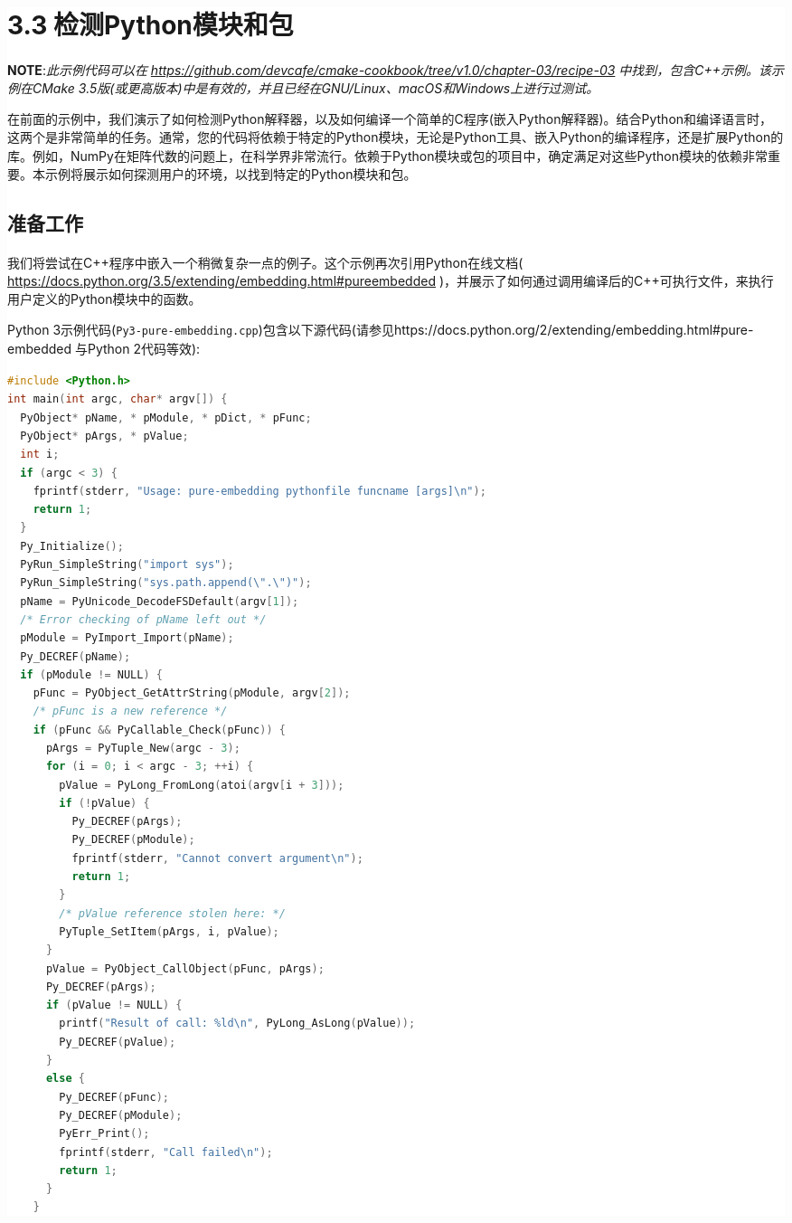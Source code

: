 # 3.3 检测Python模块和包

**NOTE**:*此示例代码可以在 https://github.com/devcafe/cmake-cookbook/tree/v1.0/chapter-03/recipe-03 中找到，包含C++示例。该示例在CMake 3.5版(或更高版本)中是有效的，并且已经在GNU/Linux、macOS和Windows上进行过测试。*

在前面的示例中，我们演示了如何检测Python解释器，以及如何编译一个简单的C程序(嵌入Python解释器)。结合Python和编译语言时，这两个是非常简单的任务。通常，您的代码将依赖于特定的Python模块，无论是Python工具、嵌入Python的编译程序，还是扩展Python的库。例如，NumPy在矩阵代数的问题上，在科学界非常流行。依赖于Python模块或包的项目中，确定满足对这些Python模块的依赖非常重要。本示例将展示如何探测用户的环境，以找到特定的Python模块和包。

## 准备工作

我们将尝试在C++程序中嵌入一个稍微复杂一点的例子。这个示例再次引用Python在线文档( https://docs.python.org/3.5/extending/embedding.html#pureembedded )，并展示了如何通过调用编译后的C++可执行文件，来执行用户定义的Python模块中的函数。

Python 3示例代码(`Py3-pure-embedding.cpp`)包含以下源代码(请参见https://docs.python.org/2/extending/embedding.html#pure-embedded 与Python 2代码等效):

```c++
#include <Python.h>
int main(int argc, char* argv[]) {
  PyObject* pName, * pModule, * pDict, * pFunc;
  PyObject* pArgs, * pValue;
  int i;
  if (argc < 3) {
    fprintf(stderr, "Usage: pure-embedding pythonfile funcname [args]\n");
    return 1;
  }
  Py_Initialize();
  PyRun_SimpleString("import sys");
  PyRun_SimpleString("sys.path.append(\".\")");
  pName = PyUnicode_DecodeFSDefault(argv[1]);
  /* Error checking of pName left out */
  pModule = PyImport_Import(pName);
  Py_DECREF(pName);
  if (pModule != NULL) {
    pFunc = PyObject_GetAttrString(pModule, argv[2]);
    /* pFunc is a new reference */
    if (pFunc && PyCallable_Check(pFunc)) {
      pArgs = PyTuple_New(argc - 3);
      for (i = 0; i < argc - 3; ++i) {
        pValue = PyLong_FromLong(atoi(argv[i + 3]));
        if (!pValue) {
          Py_DECREF(pArgs);
          Py_DECREF(pModule);
          fprintf(stderr, "Cannot convert argument\n");
          return 1;
        }
        /* pValue reference stolen here: */
        PyTuple_SetItem(pArgs, i, pValue);
      }
      pValue = PyObject_CallObject(pFunc, pArgs);
      Py_DECREF(pArgs);
      if (pValue != NULL) {
        printf("Result of call: %ld\n", PyLong_AsLong(pValue));
        Py_DECREF(pValue);
      }
      else {
        Py_DECREF(pFunc);
        Py_DECREF(pModule);
        PyErr_Print();
        fprintf(stderr, "Call failed\n");
        return 1;
      }
    }
```
